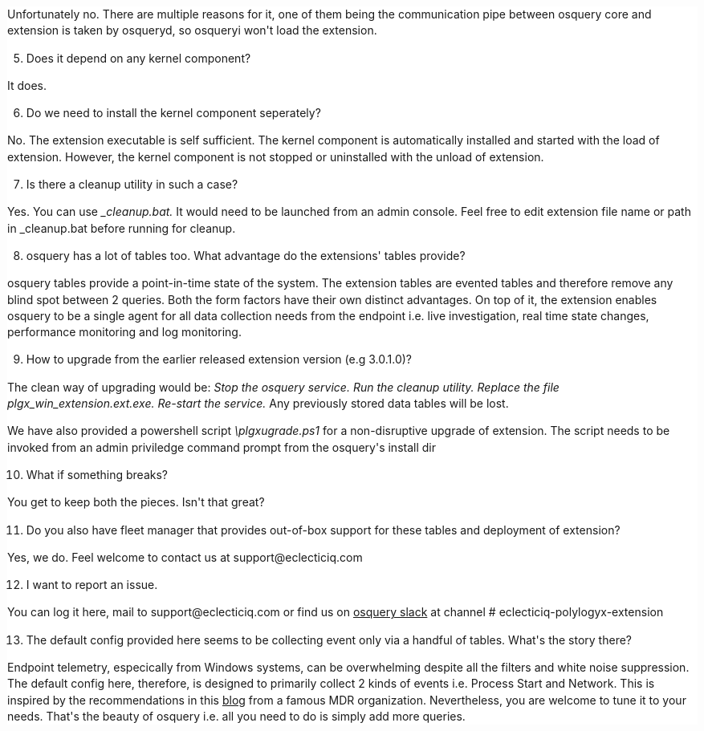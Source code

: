 Unfortunately no. There are multiple reasons for it, one of them being the
communication pipe between osquery core and extension is taken by osqueryd,
so osqueryi won't load the extension.

5.  Does it depend on any kernel component?

It does.

6. Do we need to install the kernel component seperately?

No. The extension executable is self sufficient. The kernel component is
automatically installed and started with the load of extension.
However, the kernel component is not stopped or uninstalled with the unload of extension.

7. Is there a cleanup utility in such a case?

Yes. You can use *\_cleanup.bat.* It would need to be launched from an admin console.
Feel free to edit extension file name or path in _cleanup.bat before running for cleanup.

8. osquery has a lot of tables too. What advantage do the extensions' tables
    provide?

osquery tables provide a point-in-time state of the system. The extension
tables are evented tables and therefore remove any blind spot between 2
queries. Both the form factors have their own distinct advantages. On top of
it, the extension enables osquery to be a single agent for all data
collection needs from the endpoint i.e. live investigation, real time state
changes, performance monitoring and log monitoring.

9. How to upgrade from the earlier released extension version (e.g 3.0.1.0)?

The clean way of upgrading would be: *Stop the osquery service. Run the cleanup
utility. Replace the file plgx_win_extension.ext.exe. Re-start the service.*
Any previously stored data tables will be lost.

We have also provided a powershell script *\plgxugrade.ps1* for a non-disruptive upgrade of extension.
The script needs to be invoked from an admin priviledge command prompt from the osquery's install dir

10. What if something breaks?

You get to keep both the pieces. Isn't that great?

11. Do you also have fleet manager that provides out-of-box support for these
tables and deployment of extension?

Yes, we do. Feel welcome to contact us at support\@eclecticiq.com

12. I want to report an issue.

You can log it here, mail to support\@eclecticiq.com or find us on [osquery
slack](https://osquery.slack.com/) at channel \# eclecticiq-polylogyx-extension

13. The default config provided here seems to be collecting event only via a handful of tables. What's the story there?

Endpoint telemetry, especically from Windows systems, can be overwhelming despite all the filters and white noise suppression. 
The default config here, therefore, is designed to primarily collect 2 kinds of events i.e. Process Start and Network. This is inspired by the recommendations in this [blog](https://www.redcanary.com/blog/carbon-black-response-splunk-integration) from a famous MDR organization. Nevertheless, you are welcome to tune it to your needs. That's the beauty of osquery i.e. all you need to do is simply add more queries.
